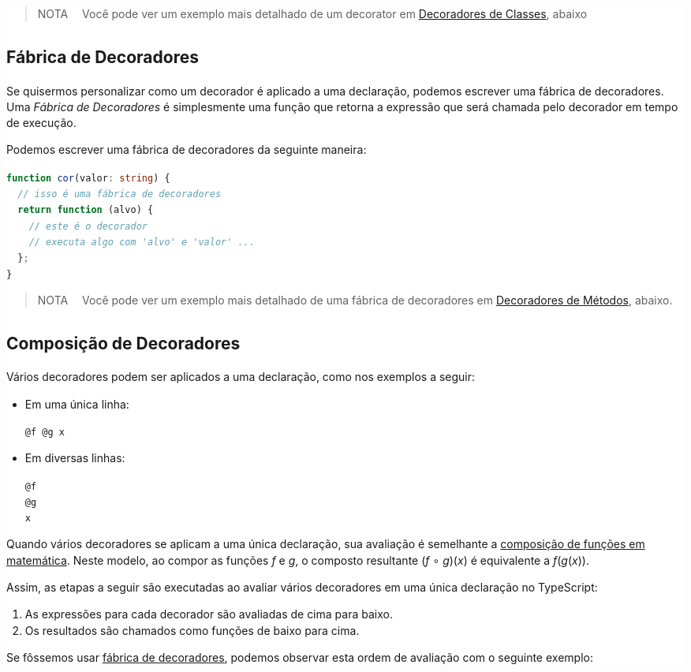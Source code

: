 > NOTA&emsp; Você pode ver um exemplo mais detalhado de um decorator em [Decoradores de Classes](#decoradores-de-classes), abaixo

## Fábrica de Decoradores

Se quisermos personalizar como um decorador é aplicado a uma declaração, podemos escrever uma fábrica de decoradores.
Uma _Fábrica de Decoradores_ é simplesmente uma função que retorna a expressão que será chamada pelo decorador em tempo de execução.

Podemos escrever uma fábrica de decoradores da seguinte maneira:

```ts
function cor(valor: string) {
  // isso é uma fábrica de decoradores
  return function (alvo) {
    // este é o decorador
    // executa algo com 'alvo' e 'valor' ...
  };
}
```

> NOTA&emsp; Você pode ver um exemplo mais detalhado de uma fábrica de decoradores em [Decoradores de Métodos](#decoradores-de-métodos), abaixo.

## Composição de Decoradores

Vários decoradores podem ser aplicados a uma declaração, como nos exemplos a seguir:

- Em uma única linha:

  ```ts
  @f @g x
  ```

- Em diversas linhas:

  ```ts
  @f
  @g
  x
  ```

Quando vários decoradores se aplicam a uma única declaração, sua avaliação é semelhante a
[composição de funções em matemática](http://wikipedia.org/wiki/Function_composition). Neste modelo, ao compor as funções _f_ e _g_, o composto resultante (_f_ ∘ _g_)(_x_) é equivalente a _f_(_g_(_x_)).

Assim, as etapas a seguir são executadas ao avaliar vários decoradores em uma única declaração no TypeScript:

1. As expressões para cada decorador são avaliadas de cima para baixo.
2. Os resultados são chamados como funções de baixo para cima.

Se fôssemos usar [fábrica de decoradores](#fábrica-de-decoradores), podemos observar esta ordem de avaliação com o seguinte exemplo:
